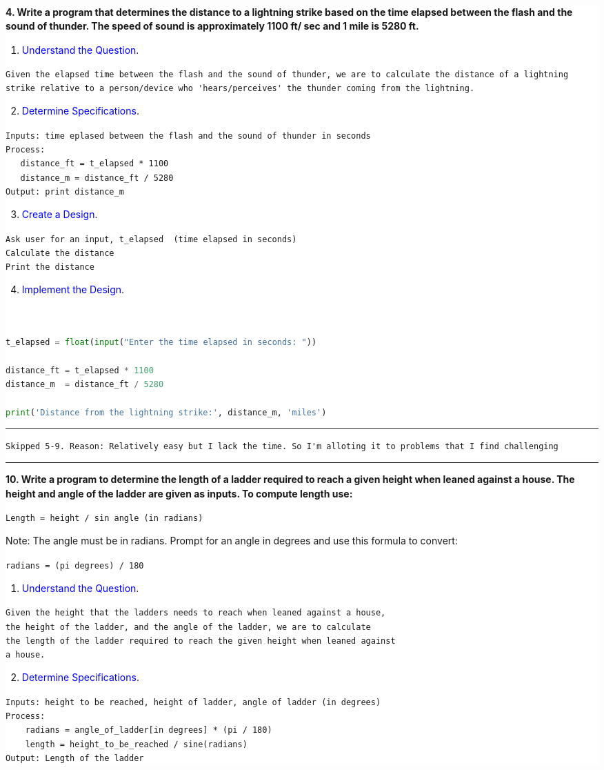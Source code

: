 **4. Write a program that determines the distance to a lightning strike based on
the time elapsed between the flash and the sound of thunder. The speed
of sound is approximately 1100 ft/ sec and 1 mile is 5280 ft.**


1. <span style="color:blue">Understand the Question</span>.
```
Given the elapsed time between the flash and the sound of thunder, we are to calculate the distance of a lightning 
strike relative to a person/device who 'hears/perceives' the thunder coming from the lightning.
```
2. <span style="color:blue">Determine Specifications</span>.
```
Inputs: time eplased between the flash and the sound of thunder in seconds
Process: 
   distance_ft = t_elapsed * 1100
   distance_m = distance_ft / 5280
Output: print distance_m
```
3. <span style="color:blue">Create a Design</span>.
```
Ask user for an input, t_elapsed  (time elapsed in seconds)
Calculate the distance
Print the distance
```
4.  <span style="color:blue">Implement the Design</span>.
```python


t_elapsed = float(input("Enter the time elapsed in seconds: "))

distance_ft = t_elapsed * 1100
distance_m  = distance_ft / 5280

print('Distance from the lightning strike:', distance_m, 'miles')

```
---
`Skipped 5-9. Reason: Relatively easy but I lack the time. So I'm alloting it to problems that I find challenging`

---

**10. Write a program to determine the length of a ladder required to reach a
given height when leaned against a house. The height and angle of the
ladder are given as inputs. To compute length use:**

`Length = height / sin angle (in radians)`

Note: The angle must be in radians. Prompt for an angle in degrees and
use this formula to convert:

`radians = (pi degrees) / 180 `



1. <span style="color:blue">Understand the Question</span>.
```
Given the height that the ladders needs to reach when leaned against a house, 
the height of the ladder, and the angle of the ladder, we are to calculate 
the length of the ladder required to reach the given height when leaned against
a house. 
```
2. <span style="color:blue">Determine Specifications</span>.
```
Inputs: height to be reached, height of ladder, angle of ladder (in degrees)
Process: 
	radians = angle_of_ladder[in degrees] * (pi / 180)
	length = height_to_be_reached / sine(radians)
Output: Length of the ladder
```